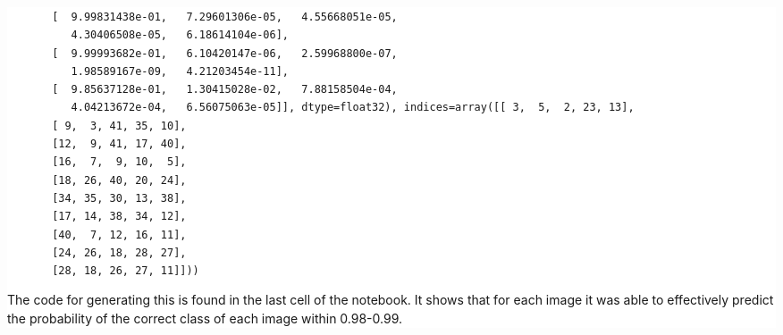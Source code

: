```
       [  9.99831438e-01,   7.29601306e-05,   4.55668051e-05,
          4.30406508e-05,   6.18614104e-06],
       [  9.99993682e-01,   6.10420147e-06,   2.59968800e-07,
          1.98589167e-09,   4.21203454e-11],
       [  9.85637128e-01,   1.30415028e-02,   7.88158504e-04,
          4.04213672e-04,   6.56075063e-05]], dtype=float32), indices=array([[ 3,  5,  2, 23, 13],
       [ 9,  3, 41, 35, 10],
       [12,  9, 41, 17, 40],
       [16,  7,  9, 10,  5],
       [18, 26, 40, 20, 24],
       [34, 35, 30, 13, 38],
       [17, 14, 38, 34, 12],
       [40,  7, 12, 16, 11],
       [24, 26, 18, 28, 27],
       [28, 18, 26, 27, 11]]))
```

The code for generating this is found in the last cell of the notebook. It shows that for each image it was able to effectively predict the probability of the correct class of each image within 0.98-0.99.

[//]: # (Image References)
[image1]: ./examples/visualization.jpg "Visualization"
[image2]: ./examples/grayscale.jpg "Grayscaling"
[image3]: ./examples/random_noise.jpg "Random Noise"
[image4]: ./examples/img1result.png "Image 1 Result"
[image5]: ./examples/img2result.png "Image 2 Result"
[image6]: ./examples/img3result.png "Image 3 Result"
[image7]: ./examples/img4result.png "Image 4 Result"
[image8]: ./examples/img5result.png "Image 5 Result"
[image13]: ./examples/img6result.png "Image 6 Result"
[image14]: ./examples/img7result.png "Image 7 Result"
[image15]: ./examples/img8result.png "Image 8 Result"
[image16]: ./examples/img9result.png "Image 9 Result"
[image17]: ./examples/img10result.png "Image 10 Result"
[image9]: ./examples/trainingsets.png "Traing Sets"
[image10]: ./examples/testimages.png "Test Images"
[image11]: ./examples/testimagesprocessed.png "Test Images Processed"
[image12]: ./examples/initialtraintestchart.png "Distribution of classes in training and test sets"
[image18]: ./examples/testimages2a.png "Test Images"
[image19]: ./examples/testimages2b.png "Test Images"
[image20]: ./examples/testimages2c.png "Test Images"